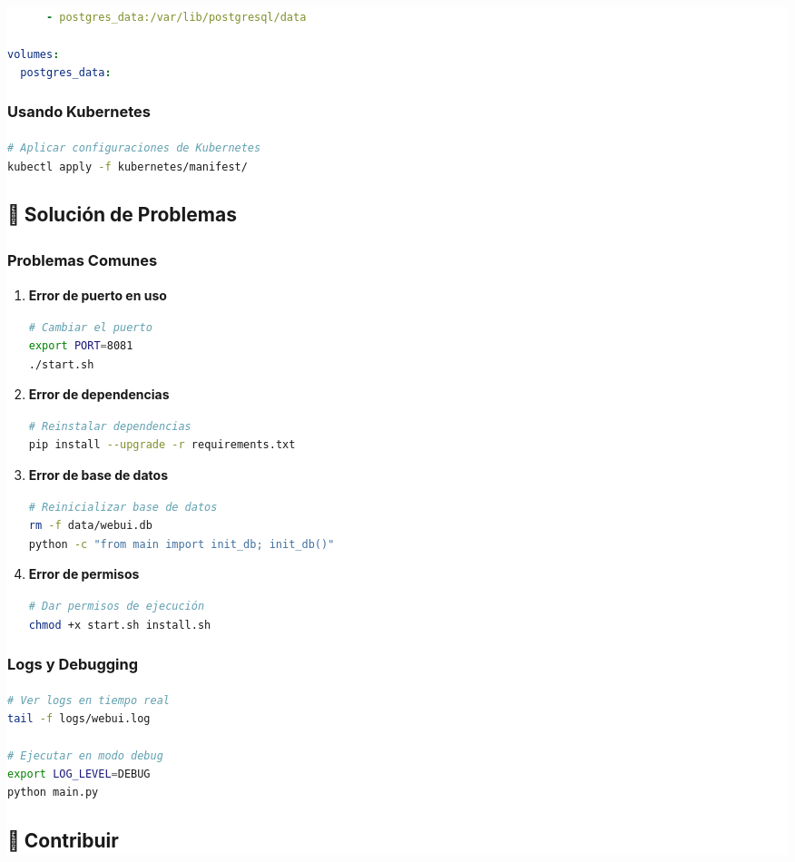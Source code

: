 ```yaml
      - postgres_data:/var/lib/postgresql/data

volumes:
  postgres_data:
```

### Usando Kubernetes

```bash
# Aplicar configuraciones de Kubernetes
kubectl apply -f kubernetes/manifest/
```

## 🔧 Solución de Problemas

### Problemas Comunes

1. **Error de puerto en uso**
   ```bash
   # Cambiar el puerto
   export PORT=8081
   ./start.sh
   ```

2. **Error de dependencias**
   ```bash
   # Reinstalar dependencias
   pip install --upgrade -r requirements.txt
   ```

3. **Error de base de datos**
   ```bash
   # Reinicializar base de datos
   rm -f data/webui.db
   python -c "from main import init_db; init_db()"
   ```

4. **Error de permisos**
   ```bash
   # Dar permisos de ejecución
   chmod +x start.sh install.sh
   ```

### Logs y Debugging

```bash
# Ver logs en tiempo real
tail -f logs/webui.log

# Ejecutar en modo debug
export LOG_LEVEL=DEBUG
python main.py
```

## 🤝 Contribuir
